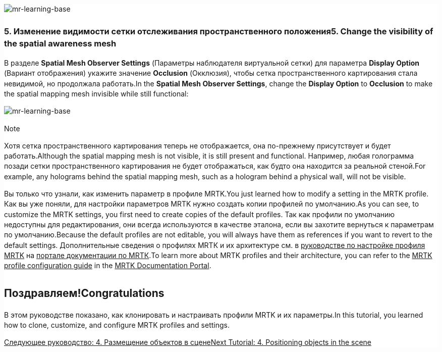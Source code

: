 ![mr-learning-base](images/mr-learning-base/base-03-section1-step4-3.png)

### <a name="5-change-the-visibility-of-the-spatial-awareness-mesh"></a><span data-ttu-id="7b3cd-154">5. Изменение видимости сетки отслеживания пространственного положения</span><span class="sxs-lookup"><span data-stu-id="7b3cd-154">5. Change the visibility of the spatial awareness mesh</span></span>

<span data-ttu-id="7b3cd-155">В разделе **Spatial Mesh Observer Settings** (Параметры наблюдателя виртуальной сетки) для параметра **Display Option** (Вариант отображения) укажите значение **Occlusion** (Окклюзия), чтобы сетка пространственного картирования стала невидимой, но продолжала работать.</span><span class="sxs-lookup"><span data-stu-id="7b3cd-155">In the **Spatial Mesh Observer Settings**, change the **Display Option** to **Occlusion** to make the spatial mapping mesh invisible while still functional:</span></span>

![mr-learning-base](images/mr-learning-base/base-03-section1-step5-1.png)

> [!NOTE]
> <span data-ttu-id="7b3cd-157">Хотя сетка пространственного картирования теперь не отображается, она по-прежнему присутствует и будет работать.</span><span class="sxs-lookup"><span data-stu-id="7b3cd-157">Although the spatial mapping mesh is not visible, it is still present and functional.</span></span> <span data-ttu-id="7b3cd-158">Например, любая голограмма позади сетки пространственного картирования не будет отображаться, как будто она находится за реальной стеной.</span><span class="sxs-lookup"><span data-stu-id="7b3cd-158">For example, any holograms behind the spatial mapping mesh, such as a hologram behind a physical wall, will not be visible.</span></span>

<span data-ttu-id="7b3cd-159">Вы только что узнали, как изменить параметр в профиле MRTK.</span><span class="sxs-lookup"><span data-stu-id="7b3cd-159">You just learned how to modify a setting in the MRTK profile.</span></span> <span data-ttu-id="7b3cd-160">Как вы уже поняли, для настройки параметров MRTK нужно создать копии профилей по умолчанию.</span><span class="sxs-lookup"><span data-stu-id="7b3cd-160">As you can see, to customize the MRTK settings, you first need to create copies of the default profiles.</span></span> <span data-ttu-id="7b3cd-161">Так как профили по умолчанию недоступны для редактирования, они всегда используются в качестве эталона, если вы захотите вернуться к параметрам по умолчанию.</span><span class="sxs-lookup"><span data-stu-id="7b3cd-161">Because the default profiles are not editable, you will always have them as references if you want to revert to the default settings.</span></span> <span data-ttu-id="7b3cd-162">Дополнительные сведения о профилях МRТК и их архитектуре см. в [руководстве по настройке профиля MRTK](https://microsoft.github.io/MixedRealityToolkit-Unity/Documentation/MixedRealityConfigurationGuide.html) на [портале документации по МRТК](https://microsoft.github.io/MixedRealityToolkit-Unity/README.html).</span><span class="sxs-lookup"><span data-stu-id="7b3cd-162">To learn more about MRTK profiles and their architecture, you can refer to the [MRTK profile configuration guide](https://microsoft.github.io/MixedRealityToolkit-Unity/Documentation/MixedRealityConfigurationGuide.html) in the [MRTK Documentation Portal](https://microsoft.github.io/MixedRealityToolkit-Unity/README.html).</span></span>

## <a name="congratulations"></a><span data-ttu-id="7b3cd-163">Поздравляем!</span><span class="sxs-lookup"><span data-stu-id="7b3cd-163">Congratulations</span></span>

<span data-ttu-id="7b3cd-164">В этом руководстве показано, как клонировать и настраивать профили MRTK и их параметры.</span><span class="sxs-lookup"><span data-stu-id="7b3cd-164">In this tutorial, you learned how to clone, customize, and configure MRTK profiles and settings.</span></span>

[<span data-ttu-id="7b3cd-165">Следующее руководство: 4. Размещение объектов в сцене</span><span class="sxs-lookup"><span data-stu-id="7b3cd-165">Next Tutorial: 4. Positioning objects in the scene</span></span>](mr-learning-base-04.md)
